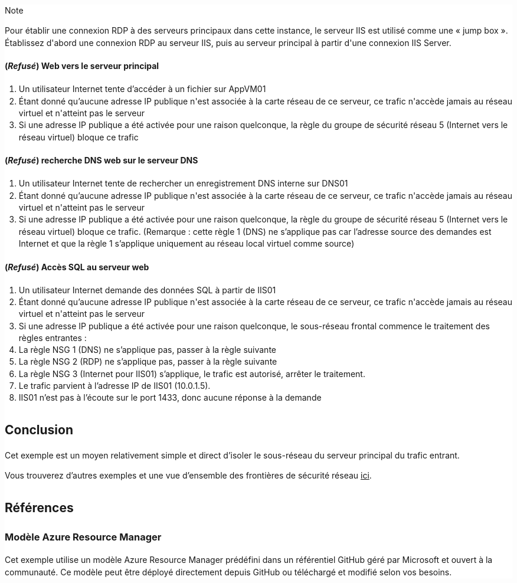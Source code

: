 >[!NOTE]
>Pour établir une connexion RDP à des serveurs principaux dans cette instance, le serveur IIS est utilisé comme une « jump box ». Établissez d'abord une connexion RDP au serveur IIS, puis au serveur principal à partir d'une connexion IIS Server.
>
>

#### <a name="denied-web-to-backend-server"></a>(*Refusé*) Web vers le serveur principal
1. Un utilisateur Internet tente d’accéder à un fichier sur AppVM01
2. Étant donné qu’aucune adresse IP publique n'est associée à la carte réseau de ce serveur, ce trafic n'accède jamais au réseau virtuel et n'atteint pas le serveur
3. Si une adresse IP publique a été activée pour une raison quelconque, la règle du groupe de sécurité réseau 5 (Internet vers le réseau virtuel) bloque ce trafic

#### <a name="denied-web-dns-look-up-on-dns-server"></a>(*Refusé*) recherche DNS web sur le serveur DNS
1. Un utilisateur Internet tente de rechercher un enregistrement DNS interne sur DNS01
2. Étant donné qu’aucune adresse IP publique n'est associée à la carte réseau de ce serveur, ce trafic n'accède jamais au réseau virtuel et n'atteint pas le serveur
3. Si une adresse IP publique a été activée pour une raison quelconque, la règle du groupe de sécurité réseau 5 (Internet vers le réseau virtuel) bloque ce trafic. (Remarque : cette règle 1 (DNS) ne s’applique pas car l’adresse source des demandes est Internet et que la règle 1 s’applique uniquement au réseau local virtuel comme source)

#### <a name="denied-sql-access-on-the-web-server"></a>(*Refusé*) Accès SQL au serveur web
1. Un utilisateur Internet demande des données SQL à partir de IIS01
2. Étant donné qu’aucune adresse IP publique n'est associée à la carte réseau de ce serveur, ce trafic n'accède jamais au réseau virtuel et n'atteint pas le serveur
3. Si une adresse IP publique a été activée pour une raison quelconque, le sous-réseau frontal commence le traitement des règles entrantes :
  1. La règle NSG 1 (DNS) ne s’applique pas, passer à la règle suivante
  2. La règle NSG 2 (RDP) ne s’applique pas, passer à la règle suivante
  3. La règle NSG 3 (Internet pour IIS01) s’applique, le trafic est autorisé, arrêter le traitement.
4. Le trafic parvient à l’adresse IP de IIS01 (10.0.1.5).
5. IIS01 n’est pas à l’écoute sur le port 1433, donc aucune réponse à la demande

## <a name="conclusion"></a>Conclusion
Cet exemple est un moyen relativement simple et direct d’isoler le sous-réseau du serveur principal du trafic entrant.

Vous trouverez d’autres exemples et une vue d’ensemble des frontières de sécurité réseau [ici][HOME].

## <a name="references"></a>Références
### <a name="azure-resource-manager-template"></a>Modèle Azure Resource Manager
Cet exemple utilise un modèle Azure Resource Manager prédéfini dans un référentiel GitHub géré par Microsoft et ouvert à la communauté. Ce modèle peut être déployé directement depuis GitHub ou téléchargé et modifié selon vos besoins. 


[1]: ./media/virtual-networks-dmz-nsg-arm/example1design.png "Zone DMZ avec groupe de sécurité réseau (NSG)"
[HOME]: ../best-practices-network-security.md
[Template]: https://github.com/Azure/azure-quickstart-templates/tree/master/301-dmz-nsg
[SampleApp]: ./virtual-networks-sample-app.md